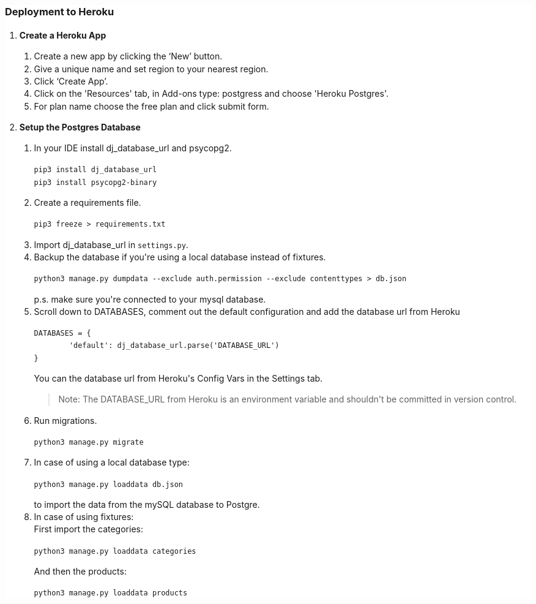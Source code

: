 
### Deployment to Heroku  

1. **Create a Heroku App**
    1. Create a new app by clicking the ‘New’ button.
    2. Give a unique name and set region to your nearest region.
    3. Click ‘Create App’.
    4. Click on the 'Resources' tab, in Add-ons type: postgress and choose 'Heroku Postgres'.
    5. For plan name choose the free plan and click submit form.

2. **Setup the Postgres Database**
    1. In your IDE install dj_database_url and psycopg2.   
        ```
        pip3 install dj_database_url
        pip3 install psycopg2-binary
        ```
    2. Create a requirements file.  
        ```
        pip3 freeze > requirements.txt
        ```
    3. Import dj_database_url in `settings.py`.
    4. Backup the database if you're using a local database instead of fixtures.  
        ```
        python3 manage.py dumpdata --exclude auth.permission --exclude contenttypes > db.json
        ```  
        p.s. make sure you're connected to your mysql database.  
    5. Scroll down to DATABASES, comment out the default configuration and add the database url from Heroku   
        ```
        DATABASES = {
                'default': dj_database_url.parse('DATABASE_URL')
        }
        ```
        You can the database url from Heroku's Config Vars in the Settings tab. 
        > Note: The DATABASE_URL from Heroku is an environment variable and shouldn't be committed in version control.
    6. Run migrations.  
          ```
          python3 manage.py migrate
          ```
    7. In case of using a local database type:  
        ```
        python3 manage.py loaddata db.json
        ```  
        to import the data from the mySQL database to Postgre.
    8. In case of using fixtures:  
        First import the categories:  
        ```
        python3 manage.py loaddata categories
        ```  
        And then the products:  
        ```
        python3 manage.py loaddata products
        ```  
    
